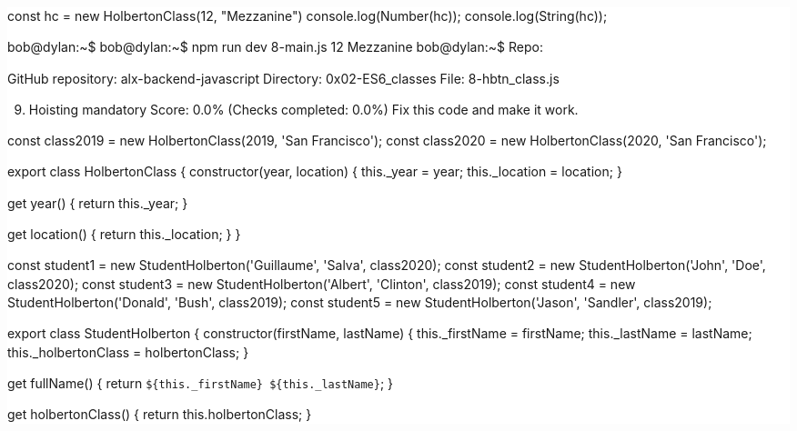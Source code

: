 const hc = new HolbertonClass(12, "Mezzanine")
console.log(Number(hc));
console.log(String(hc));

bob@dylan:~$ 
bob@dylan:~$ npm run dev 8-main.js 
12
Mezzanine
bob@dylan:~$ 
Repo:

GitHub repository: alx-backend-javascript
Directory: 0x02-ES6_classes
File: 8-hbtn_class.js
   
9. Hoisting
mandatory
Score: 0.0% (Checks completed: 0.0%)
Fix this code and make it work.

const class2019 = new HolbertonClass(2019, 'San Francisco');
const class2020 = new HolbertonClass(2020, 'San Francisco');

export class HolbertonClass {
  constructor(year, location) {
    this._year = year;
    this._location = location;
  }

  get year() {
    return this._year;
  }

  get location() {
    return this._location;
  }
}

const student1 = new StudentHolberton('Guillaume', 'Salva', class2020);
const student2 = new StudentHolberton('John', 'Doe', class2020);
const student3 = new StudentHolberton('Albert', 'Clinton', class2019);
const student4 = new StudentHolberton('Donald', 'Bush', class2019);
const student5 = new StudentHolberton('Jason', 'Sandler', class2019);

export class StudentHolberton {
  constructor(firstName, lastName) {
    this._firstName = firstName;
    this._lastName = lastName;
    this._holbertonClass = holbertonClass;
  }

  get fullName() {
    return `${this._firstName} ${this._lastName}`;
  }

  get holbertonClass() {
    return this.holbertonClass;
  }
